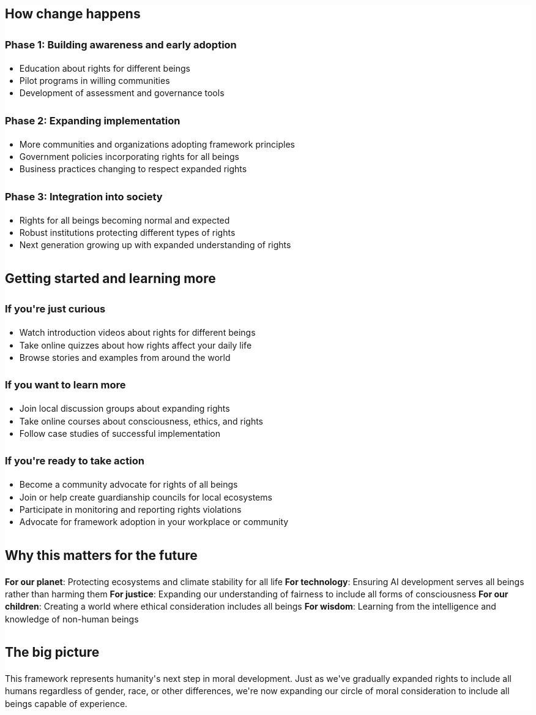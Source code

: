 ## How change happens

### Phase 1: Building awareness and early adoption
- Education about rights for different beings
- Pilot programs in willing communities
- Development of assessment and governance tools

### Phase 2: Expanding implementation
- More communities and organizations adopting framework principles
- Government policies incorporating rights for all beings
- Business practices changing to respect expanded rights

### Phase 3: Integration into society
- Rights for all beings becoming normal and expected
- Robust institutions protecting different types of rights
- Next generation growing up with expanded understanding of rights

## Getting started and learning more

### If you're just curious
- Watch introduction videos about rights for different beings
- Take online quizzes about how rights affect your daily life
- Browse stories and examples from around the world

### If you want to learn more
- Join local discussion groups about expanding rights
- Take online courses about consciousness, ethics, and rights
- Follow case studies of successful implementation

### If you're ready to take action
- Become a community advocate for rights of all beings
- Join or help create guardianship councils for local ecosystems
- Participate in monitoring and reporting rights violations
- Advocate for framework adoption in your workplace or community

## Why this matters for the future

**For our planet**: Protecting ecosystems and climate stability for all life
**For technology**: Ensuring AI development serves all beings rather than harming them
**For justice**: Expanding our understanding of fairness to include all forms of consciousness
**For our children**: Creating a world where ethical consideration includes all beings
**For wisdom**: Learning from the intelligence and knowledge of non-human beings

## The big picture

This framework represents humanity's next step in moral development. Just as we've gradually expanded rights to include all humans regardless of gender, race, or other differences, we're now expanding our circle of moral consideration to include all beings capable of experience.
